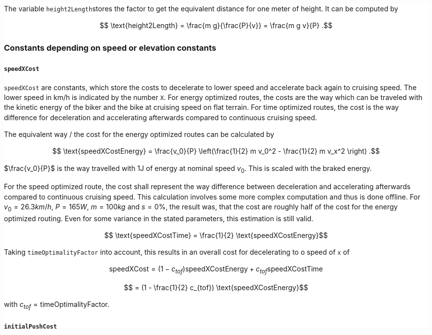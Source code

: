The variable `height2Length`stores the factor to get the equivalent distance for one meter of height. 
It can be computed by
```math
	\text{height2Length} = \frac{m g}{\frac{P}{v}} =  \frac{m g v}{P}
	.
```


### Constants depending on speed or elevation constants

#### `speedXCost`
`speedXCost` are constants, which store the costs to decelerate to lower speed and accelerate back again to cruising speed. 
The lower speed in km/h is indicated by the number `X`. 
For energy optimized routes, the costs are the way which can be traveled with the kinetic energy of the biker and the bike at cruising speed on flat terrain.
For time optimized routes, the cost is the way difference for deceleration and accelerating afterwards compared to continuous cruising speed.

The equivalent way / the cost for the energy optimized routes can be calculated by
```math
	\text{speedXCostEnergy} = \frac{v_0}{P} \left(\frac{1}{2} m v_0^2 -  \frac{1}{2} m v_x^2 \right)
	.
```
$\frac{v_0}{P}$ is the way travelled with 1J of energy at nominal speed $v_0$.
This is scaled with the braked energy.

For the speed optimized route, the cost shall represent the way difference between deceleration and accelerating afterwards compared to continuous cruising speed. 
This calculation involves some more complex computation and thus is done offline.
For $v_0 = 26.3km/h$, $P=165W$, $m=100kg$ and $s = 0\%$, the result was, that the cost are roughly half of the cost for the energy optimized routing.
Even for some variance in the stated parameters, this estimation is still valid.
```math
	\text{speedXCostTime} = \frac{1}{2} \text{speedXCostEnergy}
```

Taking `timeOptimalityFactor` into account, this results in an overall cost for decelerating to o speed of `x` of
```math
	\text{speedXCost}
	= 
	(1 - c_{tof}) \text{speedXCostEnergy}
	+
	c_{tof} \text{speedXCostTime}
```
```math
	= (1 - \frac{1}{2} c_{tof}) \text{speedXCostEnergy}
```
with $c_{tof} = \text{timeOptimalityFactor}$.


#### `initialPushCost`
